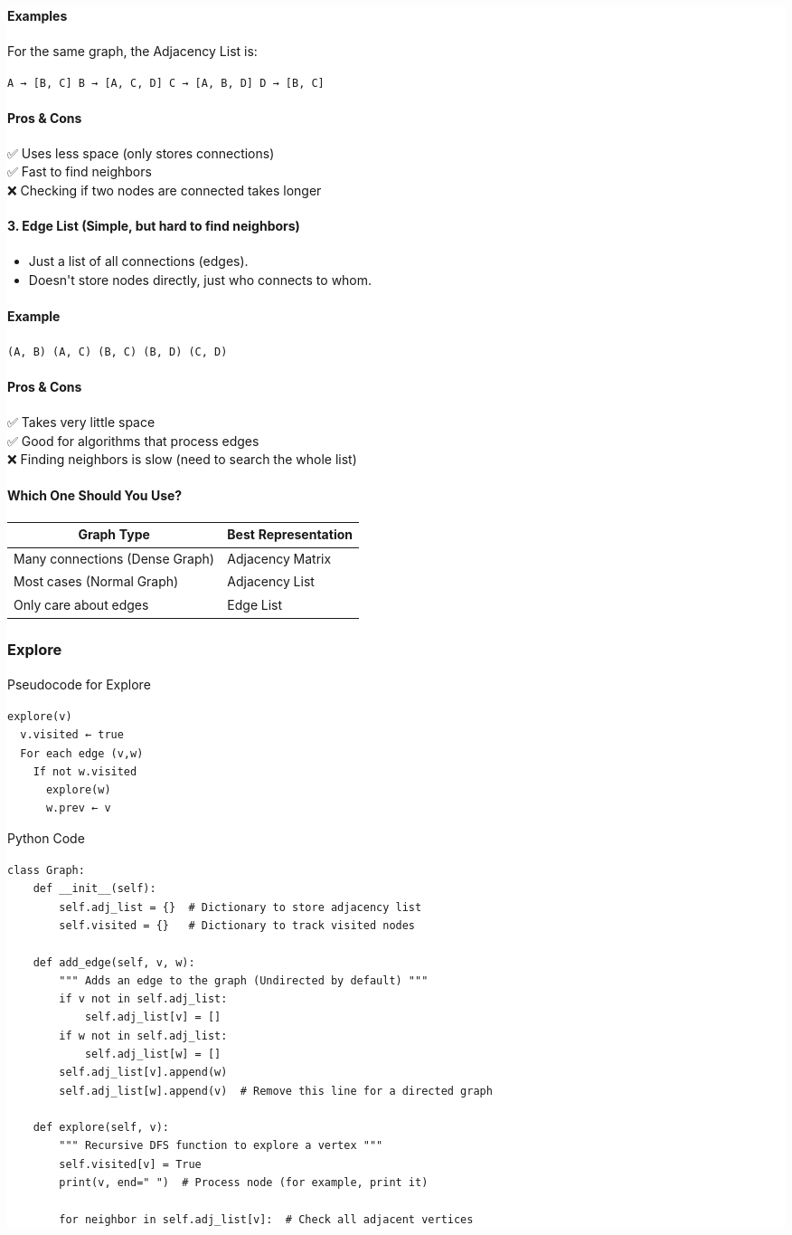#### Examples
For the same graph, the Adjacency List is:

`A → [B, C] B → [A, C, D] C → [A, B, D] D → [B, C]`

#### Pros & Cons
✅ Uses less space (only stores connections)  
✅ Fast to find neighbors  
❌ Checking if two nodes are connected takes longer  

#### 3. Edge List (Simple, but hard to find neighbors)
- Just a list of all connections (edges).
- Doesn't store nodes directly, just who connects to whom.

#### Example

`(A, B) (A, C) (B, C) (B, D) (C, D)`

#### Pros & Cons
✅ Takes very little space  
✅ Good for algorithms that process edges  
❌ Finding neighbors is slow (need to search the whole list)  

#### Which One Should You Use?
| Graph Type       | Best Representation |
|-----------------|--------------------|
| Many connections (Dense Graph) | Adjacency Matrix |
| Most cases (Normal Graph) | Adjacency List |
| Only care about edges | Edge List |

### Explore

Pseudocode for Explore
```
explore(v)
  v.visited ← true
  For each edge (v,w)
    If not w.visited 
      explore(w) 
      w.prev ← v
```

Python Code
```
class Graph:
    def __init__(self):
        self.adj_list = {}  # Dictionary to store adjacency list
        self.visited = {}   # Dictionary to track visited nodes

    def add_edge(self, v, w):
        """ Adds an edge to the graph (Undirected by default) """
        if v not in self.adj_list:
            self.adj_list[v] = []
        if w not in self.adj_list:
            self.adj_list[w] = []
        self.adj_list[v].append(w)
        self.adj_list[w].append(v)  # Remove this line for a directed graph

    def explore(self, v):
        """ Recursive DFS function to explore a vertex """
        self.visited[v] = True
        print(v, end=" ")  # Process node (for example, print it)

        for neighbor in self.adj_list[v]:  # Check all adjacent vertices
```